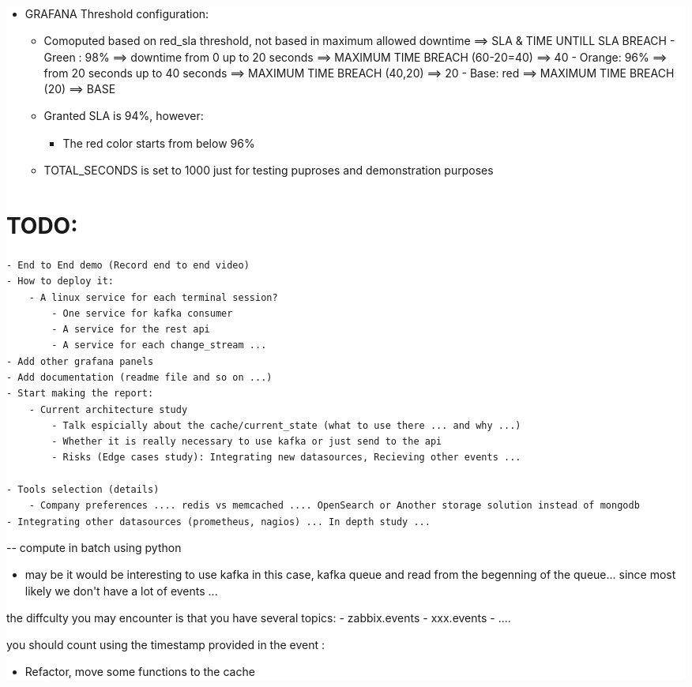 


- GRAFANA Threshold configuration:

    - Comoputed based on red_sla threshold, not based in maximum allowed downtime
            ==> SLA & TIME UNTILL SLA BREACH
                - Green : 98% ==> downtime from 0 up to 20 seconds ==> MAXIMUM TIME BREACH (60-20=40) ==> 40
                - Orange: 96% ==> from 20 seconds up to 40 seconds ==> MAXIMUM TIME BREACH (40,20) ==> 20
                - Base: red ==> MAXIMUM TIME BREACH (20) ==> BASE
            
    - Granted SLA is 94%, however:
        - The red color starts from below 96%

    - TOTAL_SECONDS is set to 1000 just for testing puproses and demonstration purposes 


# TODO: 
    - End to End demo (Record end to end video)
    - How to deploy it: 
        - A linux service for each terminal session? 
            - One service for kafka consumer
            - A service for the rest api
            - A service for each change_stream ... 
    - Add other grafana panels
    - Add documentation (readme file and so on ...)
    - Start making the report:
        - Current architecture study 
            - Talk espicially about the cache/current_state (what to use there ... and why ...)
            - Whether it is really necessary to use kafka or just send to the api
            - Risks (Edge cases study): Integrating new datasources, Recieving other events ... 

    - Tools selection (details)
        - Company preferences .... redis vs memcached .... OpenSearch or Another storage solution instead of mongodb
    - Integrating other datasources (prometheus, nagios) ... In depth study ...


-- compute in batch using python
- may be it would be interesting to use kafka in this case, kafka queue and read from the 
begenning of the queue... since most likely we don't have a lot of events ... 

the diffculty you may encounter is that you have several topics: 
    - zabbix.events
    - xxx.events 
    - ....


you should count using the timestamp provided in the event : 
- Refactor, move some functions to the cache
